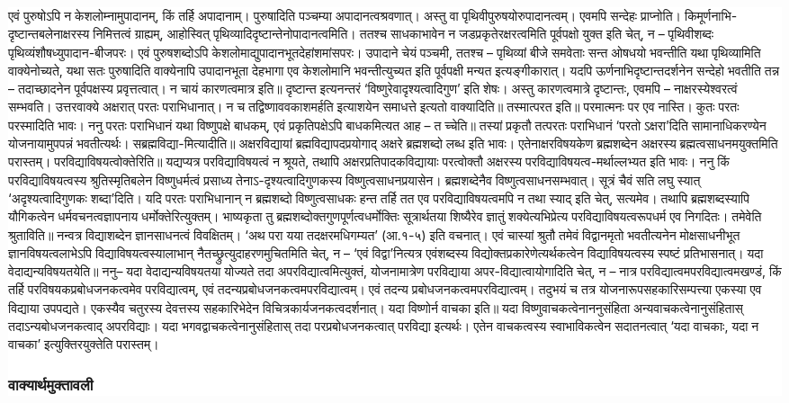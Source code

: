 एवं पुरुषोऽपि न केशलोम्नामुपादानम्, किं तर्हि अपादानाम्। पुरुषादिति पञ्चम्या अपादानत्वश्रवणात्। अस्तु वा पृथिवीपुरुषयोरुपादानत्वम्। एवमपि सन्देहः प्राप्नोति। किमूर्णनाभि-दृष्टान्तबलेनाक्षरस्य निमित्तत्वं ग्राह्यम्, आहोस्वित् पृथिव्यादिदृष्टान्तेनोपादानत्वमिति। ततश्च साधकाभावेन न जडप्रकृतेरक्षरत्वमिति पूर्वपक्षो युक्त इति चेत्, न – पृथिवीशब्दः पृथिव्यंशौषध्युपादान-बीजपरः। एवं पुरुषशब्दोऽपि केशलोमाद्युपादानभूतदेहांशमांसपरः। उपादाने चेयं पञ्चमी, ततश्च – पृथिव्यां बीजे समवेताः सन्त ओषधयो भवन्तीति यथा पृथिव्यामिति वाक्येनोच्यते, यथा सतः पुरुषादिति वाक्येनापि उपादानभूता देहभागा एव केशलोमानि भवन्तीत्युच्यत इति पूर्वपक्षी मन्यत इत्यङ्गीकारात्। यदपि ऊर्णनाभिदृष्टान्तदर्शनेन सन्देहो भवतीति तन्न – तदाच्छादनेन पूर्वपक्षस्य प्रवृत्तत्वात्। न चायं कारणत्वमात्र इति॥ दृष्टान्त इत्यनन्तरं ‘विष्णुरेवादृश्यत्वादिगुण’ इति शेषः। अस्तु कारणत्वमात्रे दृष्टान्तः, एवमपि – नाक्षरस्येश्वरत्वं सम्भवति। उत्तरवाक्ये अक्षरात् परतः पराभिधानात्। न च तद्विष्णाववकाशमर्हति इत्याशयेन समाधत्ते इत्यतो वाक्यादिति॥ तस्मात्परत इति॥ परमात्मनः पर एव नास्ति। कुतः परतः परस्मादिति भावः। ननु परतः पराभिधानं यथा विष्णुपक्षे बाधकम्, एवं प्रकृतिपक्षेऽपि बाधकमित्यत आह – त च्चेति॥ तस्यां प्रकृतौ तत्परतः पराभिधानं ‘परतो ऽक्षरा’दिति सामानाधिकरण्येन योजनायामुपपन्नं भवतीत्यर्थः। सब्रह्मविद्या-मित्यादीति॥ अक्षरविद्यायां ब्रह्मविद्यापदप्रयोगाद् अक्षरे ब्रह्मशब्दो लब्ध इति भावः। एतेनाक्षरविषयकेण ब्रह्मशब्देन अक्षरस्य ब्रह्मत्वसाधनमयुक्तमिति परास्तम्। परविद्याविषयत्वोक्तेरिति॥ यद्यप्यत्र परविद्याविषयत्वं न श्रूयते, तथापि अक्षरप्रतिपादकविद्यायाः परत्वोक्तौ अक्षरस्य परविद्याविषयत्व-मर्थाल्लभ्यत इति भावः। ननु किं परविद्याविषयत्वस्य श्रुतिस्मृतिबलेन विष्णुधर्मत्वं प्रसाध्य तेनाऽ-दृश्यत्वादिगुणकस्य विष्णुत्वसाधनप्रयासेन। ब्रह्मशब्देनैव विष्णुत्वसाधनसम्भवात्। सूत्रं चैवं सति लघु स्यात् ‘अदृश्यत्वादिगुणकः शब्दा’दिति। यदि परतः पराभिधानान् न ब्रह्मशब्दो विष्णुत्वसाधकः हन्त तर्हि तत एव परविद्याविषयत्वमपि न तथा स्याद् इति चेत्, सत्यमेव। तथापि ब्रह्मशब्दस्यापि यौगिकत्वेन धर्मवचनत्वज्ञापनाय धर्मोक्तेरित्युक्तम्। भाष्यकृता तु ब्रह्मशब्दोक्तगुणपूर्णत्वधर्मोक्तिः सूत्रार्थतया शिष्यैरेव ज्ञातुं शक्येत्यभिप्रेत्य परविद्याविषयत्वरूपधर्म एव निगदितः। तमेवेति श्रुताविति॥ नन्वत्र विद्याशब्देन ज्ञानसाधनत्वं विवक्षितम्। ‘अथ परा यया तदक्षरमधिगम्यत’ (आ.१-५) इति वचनात्। एवं चास्यां श्रुतौ तमेवं विद्वानमृतो भवतीत्यनेन मोक्षसाधनीभूत ज्ञानविषयत्वलाभेऽपि विद्याविषयत्वस्यालाभान् नैतच्छ्रुत्युदाहरणमुचितमिति चेत्, न – ‘एवं विद्वा’नित्यत्र एवंशब्दस्य विद्योक्तप्रकारेणेत्यर्थकत्वेन विद्याविषयत्वस्य स्पष्टं प्रतिभासनात्। यदा वेदाद्यन्यविषयतयेति॥ ननु– यदा वेदाद्यन्यविषयतया योज्यते तदा अपरविद्यात्वमित्युक्तं, योजनामात्रेण परविद्याया अपर-विद्यात्वायोगादिति चेत्, न – नात्र परविद्यात्वमपरविद्यात्वमखण्डं, किं तर्हि परविषयकप्रबोधजनकत्वमेव परविद्यात्वम्, एवं तदन्यप्रबोधजनकत्वमपरविद्यात्वम्। एवं तदन्य प्रबोधजनकत्वमपरविद्यात्वम्। तदुभयं च तत्र योजनारूपसहकारिसम्पत्त्या एकस्या एव विद्याया उपपद्यते। एकस्यैव चतुरस्य देवत्तस्य सहकारिभेदेन विचित्रकार्यजनकत्वदर्शनात्। यदा विष्णोर्न वाचका इति॥ यदा विष्णुवाचकत्वेनाननुसंहिता अन्यवाचकत्वेनानुसंहितास् तदाऽन्यबोधजनकत्वाद् अपरविद्याः। यदा भगवद्वाचकत्वेनानुसंहितास् तदा परप्रबोधजनकत्वात् परविद्या इत्यर्थः। एतेन वाचकत्वस्य स्वाभाविकत्वेन सदातनत्वात् ‘यदा वाचकाः, यदा न वाचका’ इत्युक्तिरयुक्तेति परास्तम्।

### **वाक्यार्थमुक्तावली**
